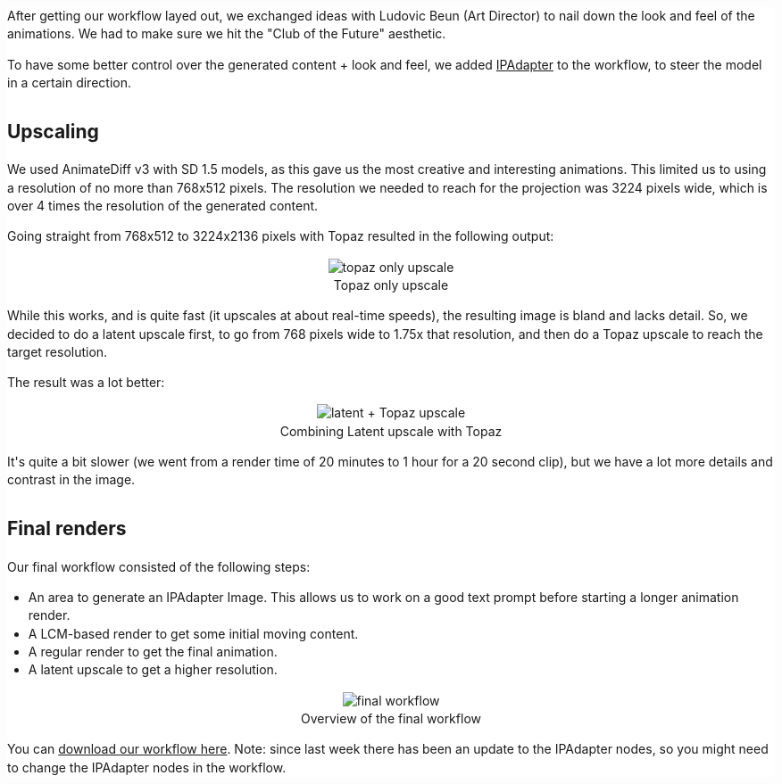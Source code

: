 After getting our workflow layed out, we exchanged ideas with Ludovic Beun (Art Director) to nail down the look and feel of the animations. We had to make sure we hit the "Club of the Future" aesthetic.

To have some better control over the generated content + look and feel, we added [IPAdapter](https://github.com/cubiq/ComfyUI_IPAdapter_plus) to the workflow, to steer the model in a certain direction.

## Upscaling

We used AnimateDiff v3 with SD 1.5 models, as this gave us the most creative and interesting animations. This limited us to using a resolution of no more than 768x512 pixels. The resolution we needed to reach for the projection was 3224 pixels wide, which is over 4 times the resolution of the generated content.

Going straight from 768x512 to 3224x2136 pixels with Topaz resulted in the following output:

<figure style="text-align: center;">
  <img src="topaz-only-upscale.png" alt="topaz only upscale" width="3224" height="1200" style="width: 100%; height: auto" />
  <figcaption>Topaz only upscale</figcaption>
</figure>

While this works, and is quite fast (it upscales at about real-time speeds), the resulting image is bland and lacks detail. So, we decided to do a latent upscale first, to go from 768 pixels wide to 1.75x that resolution, and then do a Topaz upscale to reach the target resolution.

The result was a lot better:

<figure style="text-align: center;">
  <img src="latent-upscale.png" alt="latent + Topaz upscale" width="3224" height="1200" style="width: 100%; height: auto" />
  <figcaption>Combining Latent upscale with Topaz</figcaption>
</figure>

It's quite a bit slower (we went from a render time of 20 minutes to 1 hour for a 20 second clip), but we have a lot more details and contrast in the image.

## Final renders

Our final workflow consisted of the following steps:

- An area to generate an IPAdapter Image. This allows us to work on a good text prompt before starting a longer animation render.
- A LCM-based render to get some initial moving content.
- A regular render to get the final animation.
- A latent upscale to get a higher resolution.

<figure style="text-align: center;">
  <img src="screenshot-final-workflow.png" alt="final workflow" width="2880" height="1800" style="width: 100%; height: auto" />
  <figcaption>Overview of the final workflow</figcaption>
</figure>

You can [download our workflow here](workflow-fti-cleaned-up.json). Note: since last week there has been an update to the IPAdapter nodes, so you might need to change the IPAdapter nodes in the workflow.
